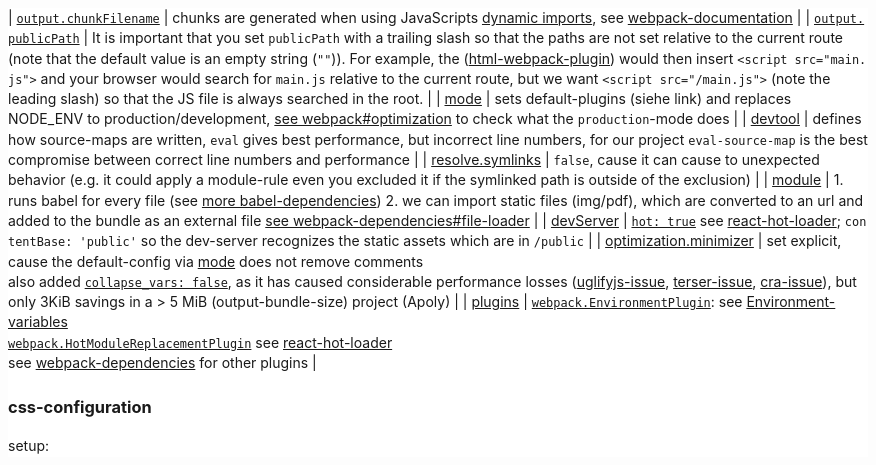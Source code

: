 | [`output.chunkFilename`](https://webpack.js.org/configuration/output/#output-chunkfilename)         | chunks are generated when using JavaScripts [dynamic imports](https://developer.mozilla.org/en-US/docs/Web/JavaScript/Reference/Statements/import#Dynamic_Imports), see [webpack-documentation](https://webpack.js.org/guides/code-splitting/#dynamic-imports)                                                                                                                                                                                                                                                                                                               |
| [`output.publicPath`](https://webpack.js.org/configuration/output/#output-publicpath)               | It is important that you set `publicPath` with a trailing slash so that the paths are not set relative to the current route (note that the default value is an empty string (`""`)). For example, the ([html-webpack-plugin](https://github.com/jantimon/html-webpack-plugin)) would then insert `<script src="main.js">` and your browser would search for `main.js` relative to the current route, but we want `<script src="/main.js">` (note the leading slash) so that the JS file is always searched in the root.                                                      |
| [mode](https://webpack.js.org/concepts/mode/)                                                       | sets default-plugins (siehe link) and replaces NODE_ENV to production/development, [see webpack#optimization](https://webpack.js.org/configuration/optimization/) to check what the `production`-mode does                                                                                                                                                                                                                                                                                                                                                                   |
| [devtool](https://webpack.js.org/configuration/devtool/)                                            | defines how source-maps are written, `eval` gives best performance, but incorrect line numbers, for our project `eval-source-map` is the best compromise between correct line numbers and performance                                                                                                                                                                                                                                                                                                                                                                        |
| [resolve.symlinks](https://webpack.js.org/configuration/resolve/#resolve-symlinks)                  | `false`, cause it can cause to unexpected behavior (e.g. it could apply a module-rule even you excluded it if the symlinked path is outside of the exclusion)                                                                                                                                                                                                                                                                                                                                                                                                                |
| [module](https://webpack.js.org/configuration/module/)                                              | 1. runs babel for every file (see [more babel-dependencies](#next-babel-dependencies)) 2. we can import static files (img/pdf), which are converted to an url and added to the bundle as an external file [see webpack-dependencies#file-loader](#webpack-dependencies)                                                                                                                                                                                                                                                                                                      |
| [devServer](https://webpack.js.org/configuration/dev-server/)                                       | [`hot: true`](https://webpack.js.org/guides/hot-module-replacement/) see [react-hot-loader](#react-hot-loader); `contentBase: 'public'` so the dev-server recognizes the static assets which are in `/public`                                                                                                                                                                                                                                                                                                                                                                |
| [optimization.minimizer](https://webpack.js.org/configuration/optimization/#optimization-minimizer) | set explicit, cause the default-config via [mode](https://webpack.js.org/concepts/mode/) does not remove comments<br />also added [`collapse_vars: false`](https://github.com/mishoo/UglifyJS2#compress-options), as it has caused considerable performance losses ([uglifyjs-issue](https://github.com/mishoo/UglifyJS2/issues/3174), [terser-issue](https://github.com/terser-js/terser/issues/50), [cra-issue](https://github.com/facebook/create-react-app/issues/5103#issuecomment-424903155)), but only 3KiB savings in a > 5 MiB (output-bundle-size) project (Apoly) |
| [plugins](https://webpack.js.org/plugins/)                                                          | [`webpack.EnvironmentPlugin`](https://webpack.js.org/plugins/environment-plugin/): see [Environment-variables](#environment-variables)<br />[`webpack.HotModuleReplacementPlugin`](https://webpack.js.org/plugins/hot-module-replacement-plugin/) see [react-hot-loader](#react-hot-loader)<br />see [webpack-dependencies](#webpack-dependencies) for other plugins                                                                                                                                                                                                         |

### css-configuration

setup:
